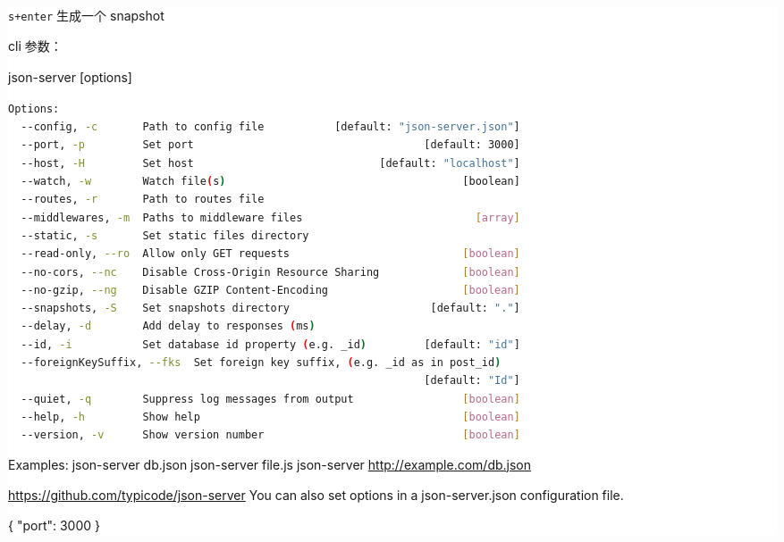 `s+enter` 生成一个 snapshot

cli 参数：

json-server [options] <source>

```bash
Options:
  --config, -c       Path to config file           [default: "json-server.json"]
  --port, -p         Set port                                    [default: 3000]
  --host, -H         Set host                             [default: "localhost"]
  --watch, -w        Watch file(s)                                     [boolean]
  --routes, -r       Path to routes file
  --middlewares, -m  Paths to middleware files                           [array]
  --static, -s       Set static files directory
  --read-only, --ro  Allow only GET requests                           [boolean]
  --no-cors, --nc    Disable Cross-Origin Resource Sharing             [boolean]
  --no-gzip, --ng    Disable GZIP Content-Encoding                     [boolean]
  --snapshots, -S    Set snapshots directory                      [default: "."]
  --delay, -d        Add delay to responses (ms)
  --id, -i           Set database id property (e.g. _id)         [default: "id"]
  --foreignKeySuffix, --fks  Set foreign key suffix, (e.g. _id as in post_id)
                                                                 [default: "Id"]
  --quiet, -q        Suppress log messages from output                 [boolean]
  --help, -h         Show help                                         [boolean]
  --version, -v      Show version number                               [boolean]

```

Examples:
  json-server db.json
  json-server file.js
  json-server http://example.com/db.json

https://github.com/typicode/json-server
You can also set options in a json-server.json configuration file.

{
  "port": 3000
}


